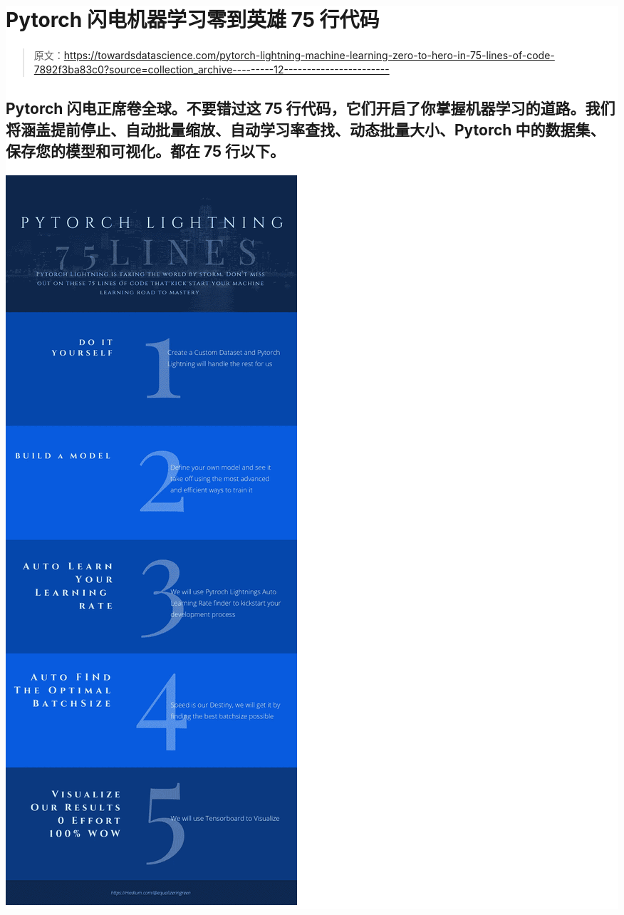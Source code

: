 # Pytorch 闪电机器学习零到英雄 75 行代码

> 原文：<https://towardsdatascience.com/pytorch-lightning-machine-learning-zero-to-hero-in-75-lines-of-code-7892f3ba83c0?source=collection_archive---------12----------------------->

## Pytorch 闪电正席卷全球。不要错过这 75 行代码，它们开启了你掌握机器学习的道路。我们将涵盖提前停止、自动批量缩放、自动学习率查找、动态批量大小、Pytorch 中的数据集、保存您的模型和可视化。都在 75 行以下。

![](img/7644c6b49a453b59762c6af5dad9031e.png)
